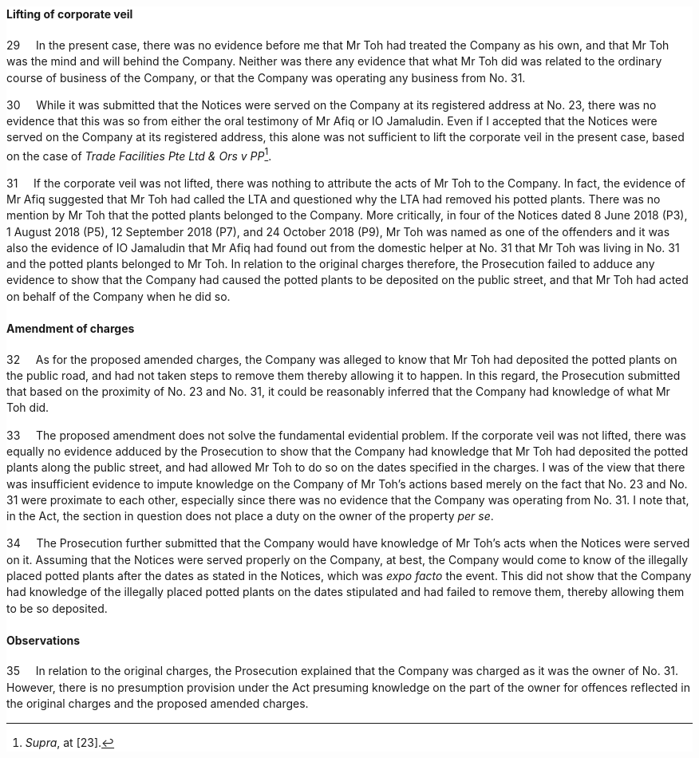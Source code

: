 #### Lifting of corporate veil

29     In the present case, there was no evidence before me that Mr Toh had treated the Company as his own, and that Mr Toh was the mind and will behind the Company. Neither was there any evidence that what Mr Toh did was related to the ordinary course of business of the Company, or that the Company was operating any business from No. 31.

30     While it was submitted that the Notices were served on the Company at its registered address at No. 23, there was no evidence that this was so from either the oral testimony of Mr Afiq or IO Jamaludin. Even if I accepted that the Notices were served on the Company at its registered address, this alone was not sufficient to lift the corporate veil in the present case, based on the case of _Trade Facilities Pte Ltd & Ors v PP_[^20].

31     If the corporate veil was not lifted, there was nothing to attribute the acts of Mr Toh to the Company. In fact, the evidence of Mr Afiq suggested that Mr Toh had called the LTA and questioned why the LTA had removed his potted plants. There was no mention by Mr Toh that the potted plants belonged to the Company. More critically, in four of the Notices dated 8 June 2018 (P3), 1 August 2018 (P5), 12 September 2018 (P7), and 24 October 2018 (P9), Mr Toh was named as one of the offenders and it was also the evidence of IO Jamaludin that Mr Afiq had found out from the domestic helper at No. 31 that Mr Toh was living in No. 31 and the potted plants belonged to Mr Toh. In relation to the original charges therefore, the Prosecution failed to adduce any evidence to show that the Company had caused the potted plants to be deposited on the public street, and that Mr Toh had acted on behalf of the Company when he did so.

#### Amendment of charges

32     As for the proposed amended charges, the Company was alleged to know that Mr Toh had deposited the potted plants on the public road, and had not taken steps to remove them thereby allowing it to happen. In this regard, the Prosecution submitted that based on the proximity of No. 23 and No. 31, it could be reasonably inferred that the Company had knowledge of what Mr Toh did.

33     The proposed amendment does not solve the fundamental evidential problem. If the corporate veil was not lifted, there was equally no evidence adduced by the Prosecution to show that the Company had knowledge that Mr Toh had deposited the potted plants along the public street, and had allowed Mr Toh to do so on the dates specified in the charges. I was of the view that there was insufficient evidence to impute knowledge on the Company of Mr Toh’s actions based merely on the fact that No. 23 and No. 31 were proximate to each other, especially since there was no evidence that the Company was operating from No. 31. I note that, in the Act, the section in question does not place a duty on the owner of the property _per se_.

34     The Prosecution further submitted that the Company would have knowledge of Mr Toh’s acts when the Notices were served on it. Assuming that the Notices were served properly on the Company, at best, the Company would come to know of the illegally placed potted plants after the dates as stated in the Notices, which was _expo facto_ the event. This did not show that the Company had knowledge of the illegally placed potted plants on the dates stipulated and had failed to remove them, thereby allowing them to be so deposited.

#### Observations

35     In relation to the original charges, the Prosecution explained that the Company was charged as it was the owner of No. 31. However, there is no presumption provision under the Act presuming knowledge on the part of the owner for offences reflected in the original charges and the proposed amended charges.


[^1]: Day 1, p 77, lines 2 to 9.
[^2]: P4, P6, P8, P10, P12, P14 and P16.
[^3]: Day 1, p 78.
[^4]: Day 1, p 81.
[^5]: Day 2, pp 9 to 10.
[^6]: Day 1, p 16, lines 23 to 25.
[^7]: Day 1, p 29, lines 16 to 17.
[^8]: Day 1, p 18, lines 1 to 4 and p 21, line 29.
[^9]: Day 1, p 16, line 21 and 25.
[^10]: Day 1, pp 30, 39, 41, 43, 44 and 46.
[^11]: Day 1, p 40, line 12.
[^12]: Day 1 p 28, line 22 to p 29, line 2.
[^13]: Day 1, p 24, lines 28 to 30.
[^14]: Day 1, p 35, line 15.
[^15]: Day 1, p 29, line 18 and p 35, line 13.
[^16]: Day 2, p 14, lines 16 to 32.
[^17]: Day 2, p 43, lines 20 to 32.
[^18]: Day 2, p 35, lines 16 to 24.
[^19]: P4, P6, P8, P10, P12, P14 and P16.
[^20]: _Supra_, at \[23\].